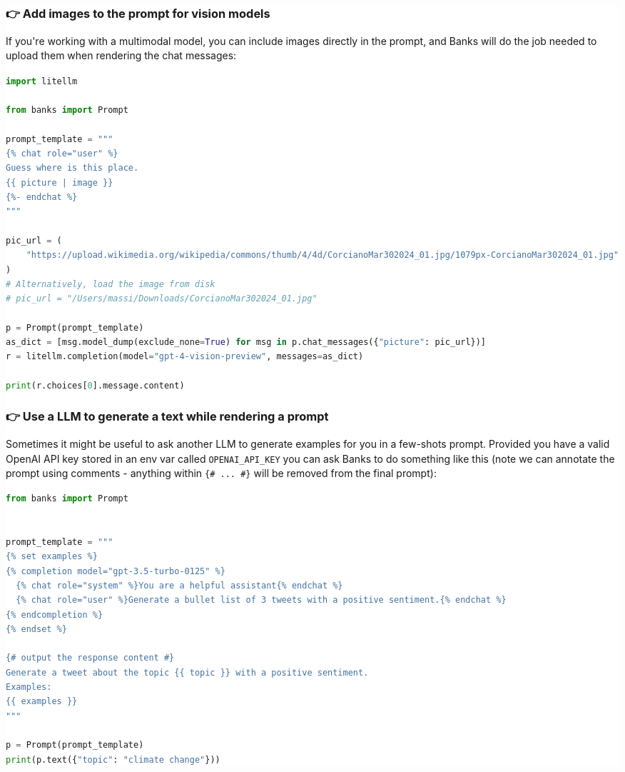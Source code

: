 ### :point_right: Add images to the prompt for vision models

If you're working with a multimodal model, you can include images directly in the prompt,
and Banks will do the job needed to upload them when rendering the chat messages:

```py
import litellm

from banks import Prompt

prompt_template = """
{% chat role="user" %}
Guess where is this place.
{{ picture | image }}
{%- endchat %}
"""

pic_url = (
    "https://upload.wikimedia.org/wikipedia/commons/thumb/4/4d/CorcianoMar302024_01.jpg/1079px-CorcianoMar302024_01.jpg"
)
# Alternatively, load the image from disk
# pic_url = "/Users/massi/Downloads/CorcianoMar302024_01.jpg"

p = Prompt(prompt_template)
as_dict = [msg.model_dump(exclude_none=True) for msg in p.chat_messages({"picture": pic_url})]
r = litellm.completion(model="gpt-4-vision-preview", messages=as_dict)

print(r.choices[0].message.content)
```

### :point_right: Use a LLM to generate a text while rendering a prompt

Sometimes it might be useful to ask another LLM to generate examples for you in a
few-shots prompt. Provided you have a valid OpenAI API key stored in an env var
called `OPENAI_API_KEY` you can ask Banks to do something like this (note we can
annotate the prompt using comments - anything within `{# ... #}` will be removed
from the final prompt):

```py
from banks import Prompt


prompt_template = """
{% set examples %}
{% completion model="gpt-3.5-turbo-0125" %}
  {% chat role="system" %}You are a helpful assistant{% endchat %}
  {% chat role="user" %}Generate a bullet list of 3 tweets with a positive sentiment.{% endchat %}
{% endcompletion %}
{% endset %}

{# output the response content #}
Generate a tweet about the topic {{ topic }} with a positive sentiment.
Examples:
{{ examples }}
"""

p = Prompt(prompt_template)
print(p.text({"topic": "climate change"}))
```
